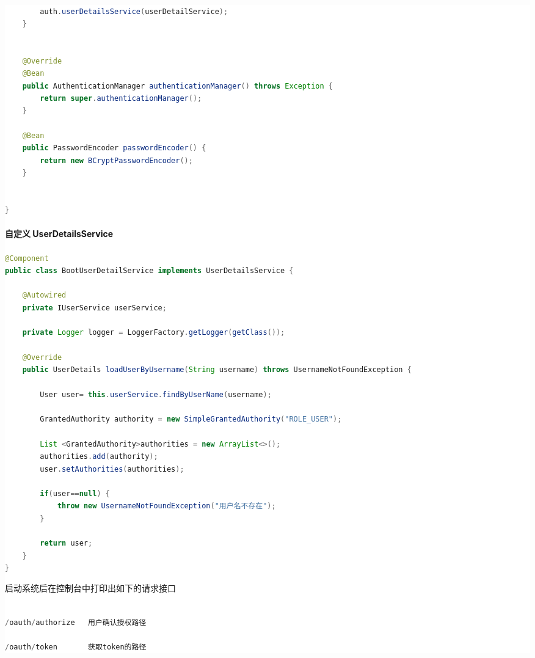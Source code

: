 ```java
        auth.userDetailsService(userDetailService);
    }


    @Override
    @Bean
    public AuthenticationManager authenticationManager() throws Exception {
        return super.authenticationManager();
    }

    @Bean
    public PasswordEncoder passwordEncoder() {
        return new BCryptPasswordEncoder();
    }


}
```

#### 自定义 UserDetailsService 

```java
@Component
public class BootUserDetailService implements UserDetailsService {

    @Autowired
    private IUserService userService;

    private Logger logger = LoggerFactory.getLogger(getClass());

    @Override
    public UserDetails loadUserByUsername(String username) throws UsernameNotFoundException {

        User user= this.userService.findByUserName(username);

        GrantedAuthority authority = new SimpleGrantedAuthority("ROLE_USER");

        List <GrantedAuthority>authorities = new ArrayList<>();
        authorities.add(authority);
        user.setAuthorities(authorities);

        if(user==null) {
            throw new UsernameNotFoundException("用户名不存在");
        }

        return user;
    }
}
```


启动系统后在控制台中打印出如下的请求接口
```java

/oauth/authorize   用户确认授权路径

/oauth/token       获取token的路径

```

